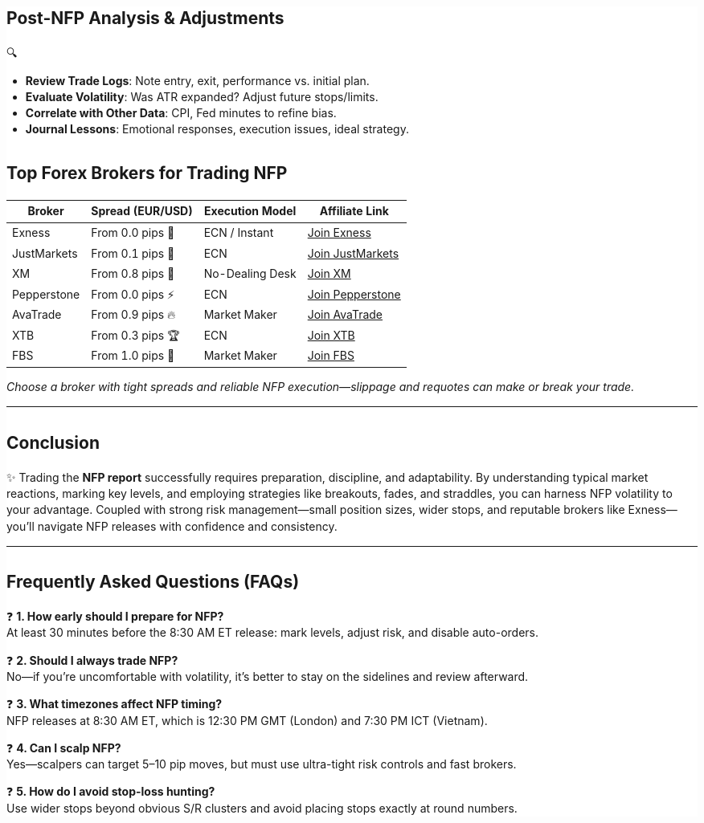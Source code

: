 ## Post-NFP Analysis & Adjustments  
🔍  
- **Review Trade Logs**: Note entry, exit, performance vs. initial plan.  
- **Evaluate Volatility**: Was ATR expanded? Adjust future stops/limits.  
- **Correlate with Other Data**: CPI, Fed minutes to refine bias.  
- **Journal Lessons**: Emotional responses, execution issues, ideal strategy.

## Top Forex Brokers for Trading NFP  

| Broker        | Spread (EUR/USD)      | Execution Model   | Affiliate Link                                                                                     |
|---------------|-----------------------|-------------------|----------------------------------------------------------------------------------------------------|
| Exness        | From 0.0 pips 💎      | ECN / Instant     | [Join Exness](https://one.exnesstrack.org/a/english23)                                              |
| JustMarkets   | From 0.1 pips 🚀      | ECN               | [Join JustMarkets](https://one.justmarkets.link/a/79iqw0j6nj)                                       |
| XM            | From 0.8 pips 🎉      | No-Dealing Desk   | [Join XM](https://clicks.pipaffiliates.com/c?c=589901&l=en&p=0)                                     |
| Pepperstone   | From 0.0 pips ⚡       | ECN               | [Join Pepperstone](https://trk.pepperstonepartners.com/aff_c?offer_id=367&aff_id=33954)             |
| AvaTrade      | From 0.9 pips 🔥      | Market Maker      | [Join AvaTrade](https://www.avatrade.com?versionId=10301&tag=194438)                                |
| XTB           | From 0.3 pips 🏆      | ECN               | [Join XTB](https://link-pso.xtb.com/pso/zrUCY)                                                      |
| FBS           | From 1.0 pips 🎁      | Market Maker      | [Join FBS](https://fbs.partners?ibl=587836&ibp=21398815)                                            |

*Choose a broker with tight spreads and reliable NFP execution—slippage and requotes can make or break your trade.*

---

## Conclusion  
✨ Trading the **NFP report** successfully requires preparation, discipline, and adaptability. By understanding typical market reactions, marking key levels, and employing strategies like breakouts, fades, and straddles, you can harness NFP volatility to your advantage. Coupled with strong risk management—small position sizes, wider stops, and reputable brokers like Exness—you’ll navigate NFP releases with confidence and consistency.

---

## Frequently Asked Questions (FAQs)  
❓ **1. How early should I prepare for NFP?**  
At least 30 minutes before the 8:30 AM ET release: mark levels, adjust risk, and disable auto-orders.

❓ **2. Should I always trade NFP?**  
No—if you’re uncomfortable with volatility, it’s better to stay on the sidelines and review afterward.

❓ **3. What timezones affect NFP timing?**  
NFP releases at 8:30 AM ET, which is 12:30 PM GMT (London) and 7:30 PM ICT (Vietnam).

❓ **4. Can I scalp NFP?**  
Yes—scalpers can target 5–10 pip moves, but must use ultra-tight risk controls and fast brokers.

❓ **5. How do I avoid stop-loss hunting?**  
Use wider stops beyond obvious S/R clusters and avoid placing stops exactly at round numbers.

